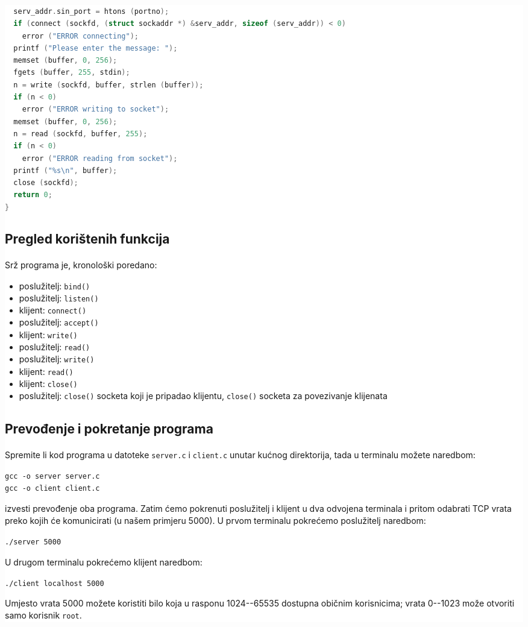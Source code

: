 ``` c
  serv_addr.sin_port = htons (portno);
  if (connect (sockfd, (struct sockaddr *) &serv_addr, sizeof (serv_addr)) < 0)
    error ("ERROR connecting");
  printf ("Please enter the message: ");
  memset (buffer, 0, 256);
  fgets (buffer, 255, stdin);
  n = write (sockfd, buffer, strlen (buffer));
  if (n < 0)
    error ("ERROR writing to socket");
  memset (buffer, 0, 256);
  n = read (sockfd, buffer, 255);
  if (n < 0)
    error ("ERROR reading from socket");
  printf ("%s\n", buffer);
  close (sockfd);
  return 0;
}
```

## Pregled korištenih funkcija

Srž programa je, kronološki poredano:

- poslužitelj: `bind()`
- poslužitelj: `listen()`
- klijent: `connect()`
- poslužitelj: `accept()`
- klijent: `write()`
- poslužitelj: `read()`
- poslužitelj: `write()`
- klijent: `read()`
- klijent: `close()`
- poslužitelj: `close()` socketa koji je pripadao klijentu, `close()` socketa za povezivanje klijenata

## Prevođenje i pokretanje programa

Spremite li kod programa u datoteke `server.c` i `client.c` unutar kućnog direktorija, tada u terminalu možete naredbom:

``` shell
gcc -o server server.c
gcc -o client client.c
```

izvesti prevođenje oba programa. Zatim ćemo pokrenuti poslužitelj i klijent u dva odvojena terminala i pritom odabrati TCP vrata preko kojih će komunicirati (u našem primjeru 5000). U prvom terminalu pokrećemo poslužitelj naredbom:

``` shell
./server 5000
```

U drugom terminalu pokrećemo klijent naredbom:

``` shell
./client localhost 5000
```

Umjesto vrata 5000 možete koristiti bilo koja u rasponu 1024--65535 dostupna običnim korisnicima; vrata 0--1023 može otvoriti samo korisnik `root`.
